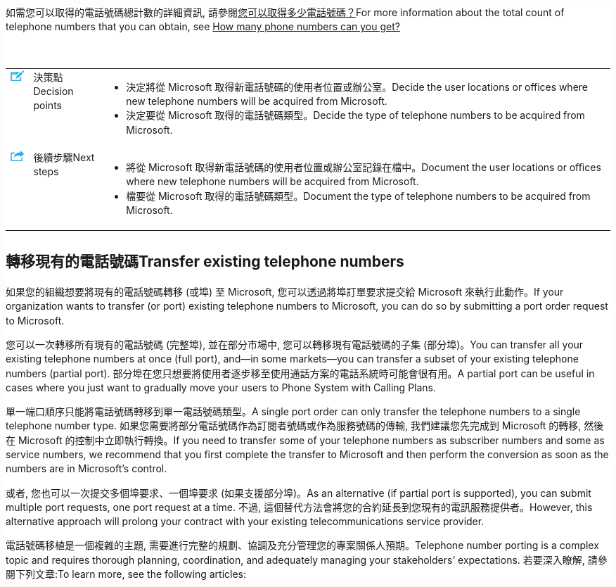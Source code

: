 <span data-ttu-id="94dfe-408">如需您可以取得的電話號碼總計數的詳細資訊, 請參閱[您可以取得多少電話號碼？](how-many-phone-numbers-can-you-get.md)</span><span class="sxs-lookup"><span data-stu-id="94dfe-408">For more information about the total count of telephone numbers that you can obtain, see [How many phone numbers can you get?](how-many-phone-numbers-can-you-get.md)</span></span>

<br>

|         |         |         |
|---------|---------|---------|
|<img src="media/audio_conferencing_image7.png" />|<span data-ttu-id="94dfe-409">決策點</span><span class="sxs-lookup"><span data-stu-id="94dfe-409">Decision points</span></span>|<ul><li><span data-ttu-id="94dfe-410">決定將從 Microsoft 取得新電話號碼的使用者位置或辦公室。</span><span class="sxs-lookup"><span data-stu-id="94dfe-410">Decide the user locations or offices where new telephone numbers will be acquired from Microsoft.</span></span></li><li><span data-ttu-id="94dfe-411">決定要從 Microsoft 取得的電話號碼類型。</span><span class="sxs-lookup"><span data-stu-id="94dfe-411">Decide the type of telephone numbers to be acquired from Microsoft.</span></span></li></ul>|
|<img src="media/audio_conferencing_image9.png" />|<span data-ttu-id="94dfe-412">後續步驟</span><span class="sxs-lookup"><span data-stu-id="94dfe-412">Next steps</span></span>|<ul><li><span data-ttu-id="94dfe-413">將從 Microsoft 取得新電話號碼的使用者位置或辦公室記錄在檔中。</span><span class="sxs-lookup"><span data-stu-id="94dfe-413">Document the user locations or offices where new telephone numbers will be acquired from Microsoft.</span></span></li><li><span data-ttu-id="94dfe-414">檔要從 Microsoft 取得的電話號碼類型。</span><span class="sxs-lookup"><span data-stu-id="94dfe-414">Document the type of telephone numbers to be acquired from Microsoft.</span></span></li></ul>|

## <a name="transfer-existing-telephone-numbers"></a><span data-ttu-id="94dfe-415">轉移現有的電話號碼</span><span class="sxs-lookup"><span data-stu-id="94dfe-415">Transfer existing telephone numbers</span></span>

<span data-ttu-id="94dfe-416">如果您的組織想要將現有的電話號碼轉移 (或埠) 至 Microsoft, 您可以透過將埠訂單要求提交給 Microsoft 來執行此動作。</span><span class="sxs-lookup"><span data-stu-id="94dfe-416">If your organization wants to transfer (or port) existing telephone numbers to Microsoft, you can do so by submitting a port order request to Microsoft.</span></span>

<span data-ttu-id="94dfe-417">您可以一次轉移所有現有的電話號碼 (完整埠), 並在部分市場中, 您可以轉移現有電話號碼的子集 (部分埠)。</span><span class="sxs-lookup"><span data-stu-id="94dfe-417">You can transfer all your existing telephone numbers at once (full port), and—in some markets—you can transfer a subset of your existing telephone numbers (partial port).</span></span> <span data-ttu-id="94dfe-418">部分埠在您只想要將使用者逐步移至使用通話方案的電話系統時可能會很有用。</span><span class="sxs-lookup"><span data-stu-id="94dfe-418">A partial port can be useful in cases where you just want to gradually move your users to Phone System with Calling Plans.</span></span>

<span data-ttu-id="94dfe-419">單一端口順序只能將電話號碼轉移到單一電話號碼類型。</span><span class="sxs-lookup"><span data-stu-id="94dfe-419">A single port order can only transfer the telephone numbers to a single telephone number type.</span></span> <span data-ttu-id="94dfe-420">如果您需要將部分電話號碼作為訂閱者號碼或作為服務號碼的傳輸, 我們建議您先完成到 Microsoft 的轉移, 然後在 Microsoft 的控制中立即執行轉換。</span><span class="sxs-lookup"><span data-stu-id="94dfe-420">If you need to transfer some of your telephone numbers as subscriber numbers and some as service numbers, we recommend that you first complete the transfer to Microsoft and then perform the conversion as soon as the numbers are in Microsoft’s control.</span></span>

<span data-ttu-id="94dfe-421">或者, 您也可以一次提交多個埠要求、一個埠要求 (如果支援部分埠)。</span><span class="sxs-lookup"><span data-stu-id="94dfe-421">As an alternative (if partial port is supported), you can submit multiple port requests, one port request at a time.</span></span> <span data-ttu-id="94dfe-422">不過, 這個替代方法會將您的合約延長到您現有的電訊服務提供者。</span><span class="sxs-lookup"><span data-stu-id="94dfe-422">However, this alternative approach will prolong your contract with your existing telecommunications service provider.</span></span>

<span data-ttu-id="94dfe-423">電話號碼移植是一個複雜的主題, 需要進行完整的規劃、協調及充分管理您的專案關係人預期。</span><span class="sxs-lookup"><span data-stu-id="94dfe-423">Telephone number porting is a complex topic and requires thorough planning, coordination, and adequately managing your stakeholders’ expectations.</span></span> <span data-ttu-id="94dfe-424">若要深入瞭解, 請參閱下列文章:</span><span class="sxs-lookup"><span data-stu-id="94dfe-424">To learn more, see the following articles:</span></span>
